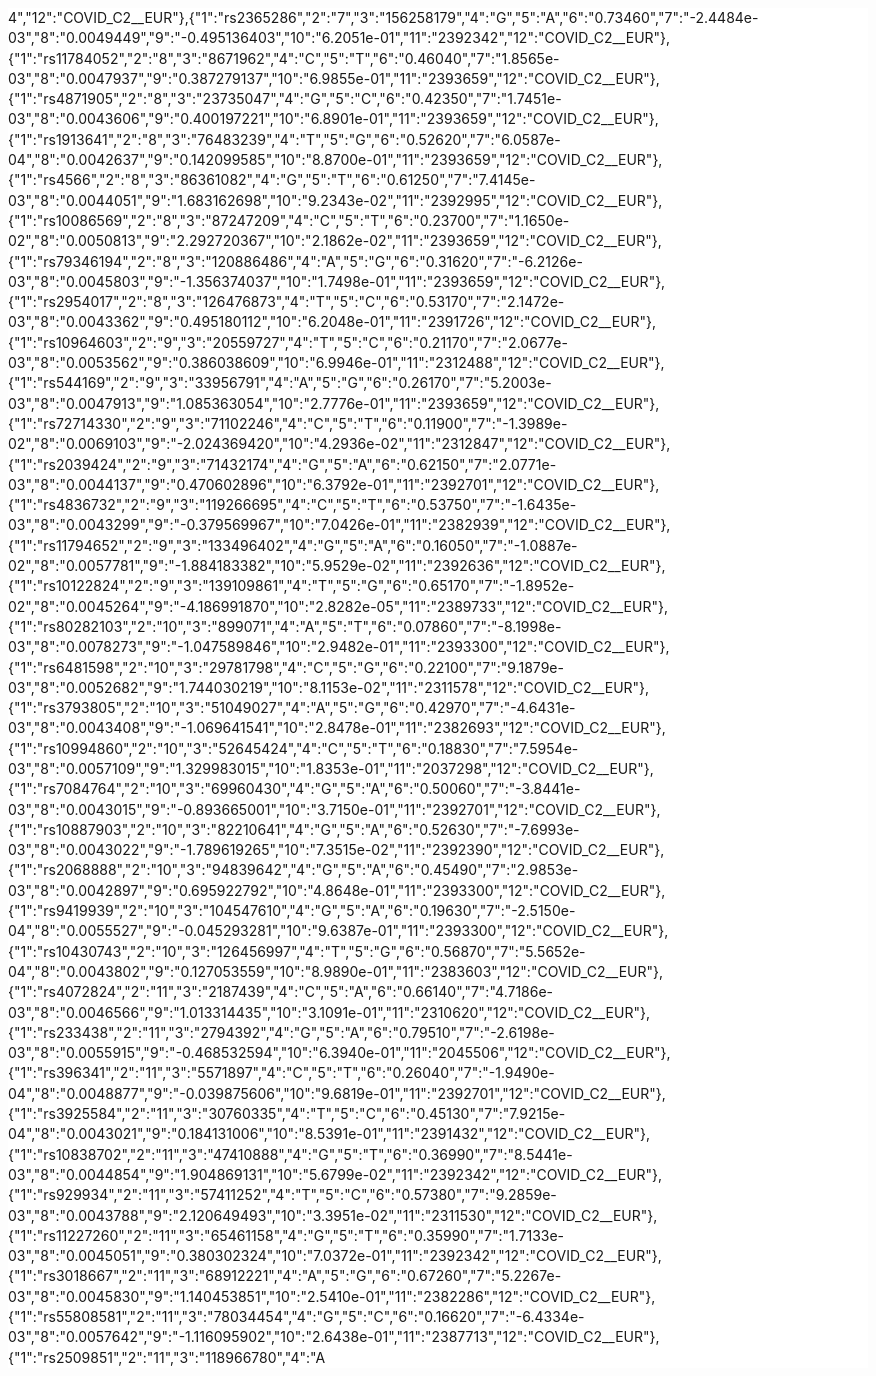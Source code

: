 4","12":"COVID_C2__EUR"},{"1":"rs2365286","2":"7","3":"156258179","4":"G","5":"A","6":"0.73460","7":"-2.4484e-03","8":"0.0049449","9":"-0.495136403","10":"6.2051e-01","11":"2392342","12":"COVID_C2__EUR"},{"1":"rs11784052","2":"8","3":"8671962","4":"C","5":"T","6":"0.46040","7":"1.8565e-03","8":"0.0047937","9":"0.387279137","10":"6.9855e-01","11":"2393659","12":"COVID_C2__EUR"},{"1":"rs4871905","2":"8","3":"23735047","4":"G","5":"C","6":"0.42350","7":"1.7451e-03","8":"0.0043606","9":"0.400197221","10":"6.8901e-01","11":"2393659","12":"COVID_C2__EUR"},{"1":"rs1913641","2":"8","3":"76483239","4":"T","5":"G","6":"0.52620","7":"6.0587e-04","8":"0.0042637","9":"0.142099585","10":"8.8700e-01","11":"2393659","12":"COVID_C2__EUR"},{"1":"rs4566","2":"8","3":"86361082","4":"G","5":"T","6":"0.61250","7":"7.4145e-03","8":"0.0044051","9":"1.683162698","10":"9.2343e-02","11":"2392995","12":"COVID_C2__EUR"},{"1":"rs10086569","2":"8","3":"87247209","4":"C","5":"T","6":"0.23700","7":"1.1650e-02","8":"0.0050813","9":"2.292720367","10":"2.1862e-02","11":"2393659","12":"COVID_C2__EUR"},{"1":"rs79346194","2":"8","3":"120886486","4":"A","5":"G","6":"0.31620","7":"-6.2126e-03","8":"0.0045803","9":"-1.356374037","10":"1.7498e-01","11":"2393659","12":"COVID_C2__EUR"},{"1":"rs2954017","2":"8","3":"126476873","4":"T","5":"C","6":"0.53170","7":"2.1472e-03","8":"0.0043362","9":"0.495180112","10":"6.2048e-01","11":"2391726","12":"COVID_C2__EUR"},{"1":"rs10964603","2":"9","3":"20559727","4":"T","5":"C","6":"0.21170","7":"2.0677e-03","8":"0.0053562","9":"0.386038609","10":"6.9946e-01","11":"2312488","12":"COVID_C2__EUR"},{"1":"rs544169","2":"9","3":"33956791","4":"A","5":"G","6":"0.26170","7":"5.2003e-03","8":"0.0047913","9":"1.085363054","10":"2.7776e-01","11":"2393659","12":"COVID_C2__EUR"},{"1":"rs72714330","2":"9","3":"71102246","4":"C","5":"T","6":"0.11900","7":"-1.3989e-02","8":"0.0069103","9":"-2.024369420","10":"4.2936e-02","11":"2312847","12":"COVID_C2__EUR"},{"1":"rs2039424","2":"9","3":"71432174","4":"G","5":"A","6":"0.62150","7":"2.0771e-03","8":"0.0044137","9":"0.470602896","10":"6.3792e-01","11":"2392701","12":"COVID_C2__EUR"},{"1":"rs4836732","2":"9","3":"119266695","4":"C","5":"T","6":"0.53750","7":"-1.6435e-03","8":"0.0043299","9":"-0.379569967","10":"7.0426e-01","11":"2382939","12":"COVID_C2__EUR"},{"1":"rs11794652","2":"9","3":"133496402","4":"G","5":"A","6":"0.16050","7":"-1.0887e-02","8":"0.0057781","9":"-1.884183382","10":"5.9529e-02","11":"2392636","12":"COVID_C2__EUR"},{"1":"rs10122824","2":"9","3":"139109861","4":"T","5":"G","6":"0.65170","7":"-1.8952e-02","8":"0.0045264","9":"-4.186991870","10":"2.8282e-05","11":"2389733","12":"COVID_C2__EUR"},{"1":"rs80282103","2":"10","3":"899071","4":"A","5":"T","6":"0.07860","7":"-8.1998e-03","8":"0.0078273","9":"-1.047589846","10":"2.9482e-01","11":"2393300","12":"COVID_C2__EUR"},{"1":"rs6481598","2":"10","3":"29781798","4":"C","5":"G","6":"0.22100","7":"9.1879e-03","8":"0.0052682","9":"1.744030219","10":"8.1153e-02","11":"2311578","12":"COVID_C2__EUR"},{"1":"rs3793805","2":"10","3":"51049027","4":"A","5":"G","6":"0.42970","7":"-4.6431e-03","8":"0.0043408","9":"-1.069641541","10":"2.8478e-01","11":"2382693","12":"COVID_C2__EUR"},{"1":"rs10994860","2":"10","3":"52645424","4":"C","5":"T","6":"0.18830","7":"7.5954e-03","8":"0.0057109","9":"1.329983015","10":"1.8353e-01","11":"2037298","12":"COVID_C2__EUR"},{"1":"rs7084764","2":"10","3":"69960430","4":"G","5":"A","6":"0.50060","7":"-3.8441e-03","8":"0.0043015","9":"-0.893665001","10":"3.7150e-01","11":"2392701","12":"COVID_C2__EUR"},{"1":"rs10887903","2":"10","3":"82210641","4":"G","5":"A","6":"0.52630","7":"-7.6993e-03","8":"0.0043022","9":"-1.789619265","10":"7.3515e-02","11":"2392390","12":"COVID_C2__EUR"},{"1":"rs2068888","2":"10","3":"94839642","4":"G","5":"A","6":"0.45490","7":"2.9853e-03","8":"0.0042897","9":"0.695922792","10":"4.8648e-01","11":"2393300","12":"COVID_C2__EUR"},{"1":"rs9419939","2":"10","3":"104547610","4":"G","5":"A","6":"0.19630","7":"-2.5150e-04","8":"0.0055527","9":"-0.045293281","10":"9.6387e-01","11":"2393300","12":"COVID_C2__EUR"},{"1":"rs10430743","2":"10","3":"126456997","4":"T","5":"G","6":"0.56870","7":"5.5652e-04","8":"0.0043802","9":"0.127053559","10":"8.9890e-01","11":"2383603","12":"COVID_C2__EUR"},{"1":"rs4072824","2":"11","3":"2187439","4":"C","5":"A","6":"0.66140","7":"4.7186e-03","8":"0.0046566","9":"1.013314435","10":"3.1091e-01","11":"2310620","12":"COVID_C2__EUR"},{"1":"rs233438","2":"11","3":"2794392","4":"G","5":"A","6":"0.79510","7":"-2.6198e-03","8":"0.0055915","9":"-0.468532594","10":"6.3940e-01","11":"2045506","12":"COVID_C2__EUR"},{"1":"rs396341","2":"11","3":"5571897","4":"C","5":"T","6":"0.26040","7":"-1.9490e-04","8":"0.0048877","9":"-0.039875606","10":"9.6819e-01","11":"2392701","12":"COVID_C2__EUR"},{"1":"rs3925584","2":"11","3":"30760335","4":"T","5":"C","6":"0.45130","7":"7.9215e-04","8":"0.0043021","9":"0.184131006","10":"8.5391e-01","11":"2391432","12":"COVID_C2__EUR"},{"1":"rs10838702","2":"11","3":"47410888","4":"G","5":"T","6":"0.36990","7":"8.5441e-03","8":"0.0044854","9":"1.904869131","10":"5.6799e-02","11":"2392342","12":"COVID_C2__EUR"},{"1":"rs929934","2":"11","3":"57411252","4":"T","5":"C","6":"0.57380","7":"9.2859e-03","8":"0.0043788","9":"2.120649493","10":"3.3951e-02","11":"2311530","12":"COVID_C2__EUR"},{"1":"rs11227260","2":"11","3":"65461158","4":"G","5":"T","6":"0.35990","7":"1.7133e-03","8":"0.0045051","9":"0.380302324","10":"7.0372e-01","11":"2392342","12":"COVID_C2__EUR"},{"1":"rs3018667","2":"11","3":"68912221","4":"A","5":"G","6":"0.67260","7":"5.2267e-03","8":"0.0045830","9":"1.140453851","10":"2.5410e-01","11":"2382286","12":"COVID_C2__EUR"},{"1":"rs55808581","2":"11","3":"78034454","4":"G","5":"C","6":"0.16620","7":"-6.4334e-03","8":"0.0057642","9":"-1.116095902","10":"2.6438e-01","11":"2387713","12":"COVID_C2__EUR"},{"1":"rs2509851","2":"11","3":"118966780","4":"A